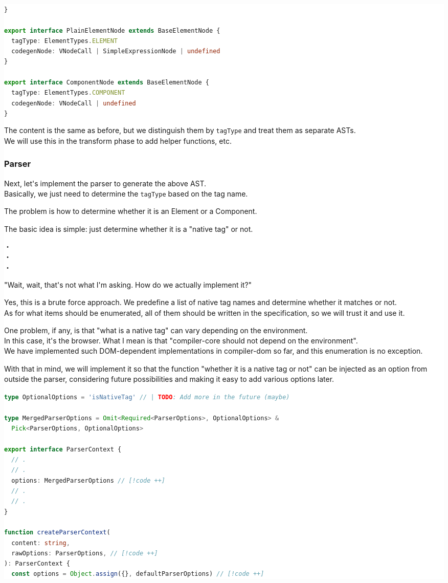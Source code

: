 ```ts
}

export interface PlainElementNode extends BaseElementNode {
  tagType: ElementTypes.ELEMENT
  codegenNode: VNodeCall | SimpleExpressionNode | undefined
}

export interface ComponentNode extends BaseElementNode {
  tagType: ElementTypes.COMPONENT
  codegenNode: VNodeCall | undefined
}
```

The content is the same as before, but we distinguish them by `tagType` and treat them as separate ASTs.  
We will use this in the transform phase to add helper functions, etc.

### Parser

Next, let's implement the parser to generate the above AST.  
Basically, we just need to determine the `tagType` based on the tag name.

The problem is how to determine whether it is an Element or a Component.

The basic idea is simple: just determine whether it is a "native tag" or not.

・  
・  
・

"Wait, wait, that's not what I'm asking. How do we actually implement it?"

Yes, this is a brute force approach. We predefine a list of native tag names and determine whether it matches or not.  
As for what items should be enumerated, all of them should be written in the specification, so we will trust it and use it.

One problem, if any, is that "what is a native tag" can vary depending on the environment.  
In this case, it's the browser. What I mean is that "compiler-core should not depend on the environment".  
We have implemented such DOM-dependent implementations in compiler-dom so far, and this enumeration is no exception.

With that in mind, we will implement it so that the function "whether it is a native tag or not" can be injected as an option from outside the parser, considering future possibilities and making it easy to add various options later.

```ts
type OptionalOptions = 'isNativeTag' // | TODO: Add more in the future (maybe)

type MergedParserOptions = Omit<Required<ParserOptions>, OptionalOptions> &
  Pick<ParserOptions, OptionalOptions>

export interface ParserContext {
  // .
  // .
  options: MergedParserOptions // [!code ++]
  // .
  // .
}

function createParserContext(
  content: string,
  rawOptions: ParserOptions, // [!code ++]
): ParserContext {
  const options = Object.assign({}, defaultParserOptions) // [!code ++]

```